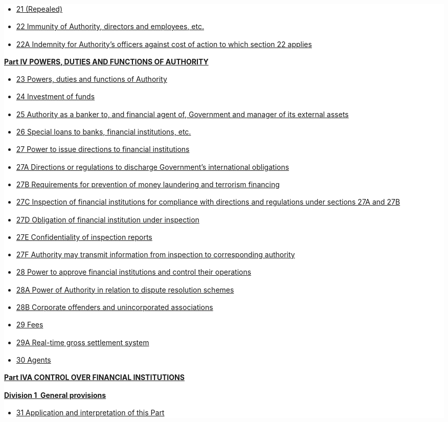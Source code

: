 - [21 (Repealed)](#Repealed)

- [22 Immunity of Authority, directors and employees, etc.](#Immunity-of-Authority-directors-and-employees-etc)

- [22A Indemnity for Authority’s officers against cost of action to which section 22 applies](#Indemnity-for-Authority’s-officers-against-cost-of-action-to-which-section-22-applies)

[**Part IV POWERS, DUTIES AND FUNCTIONS OF AUTHORITY**](#Part-IV)

- [23 Powers, duties and functions of Authority](#Powers-duties-and-functions-of-Authority)

- [24 Investment of funds](#Investment-of-funds)

- [25 Authority as a banker to, and financial agent of, Government and manager of its external assets](#Authority-as-a-banker-to-and-financial-agent-of-Government-and-manager-of-its-external-assets)

- [26 Special loans to banks, financial institutions, etc.](#Special-loans-to-banks-financial-institutions-etc)

- [27 Power to issue directions to financial institutions](#Power-to-issue-directions-to-financial-institutions)

- [27A Directions or regulations to discharge Government’s international obligations](#Directions-or-regulations-to-discharge-Government’s-international-obligations)

- [27B Requirements for prevention of money laundering and terrorism financing](#Requirements-for-prevention-of-money-laundering-and-terrorism-financing)

- [27C Inspection of financial institutions for compliance with directions and regulations under sections 27A and 27B](#Inspection-of-financial-institutions-for-compliance-with-directions-and-regulations-under-sections-27A-and-27B)

- [27D Obligation of financial institution under inspection](#Obligation-of-financial-institution-under-inspection)

- [27E Confidentiality of inspection reports](#Confidentiality-of-inspection-reports)

- [27F Authority may transmit information from inspection to corresponding authority](#Authority-may-transmit-information-from-inspection-to-corresponding-authority)

- [28 Power to approve financial institutions and control their operations](#Power-to-approve-financial-institutions-and-control-their-operations)

- [28A Power of Authority in relation to dispute resolution schemes](#Power-of-Authority-in-relation-to-dispute-resolution-schemes)

- [28B Corporate offenders and unincorporated associations](#Corporate-offenders-and-unincorporated-associations)

- [29 Fees](#Fees)

- [29A Real-time gross settlement system](#Real-time-gross-settlement-system)

- [30 Agents](#Agents)

[**Part IVA CONTROL OVER FINANCIAL INSTITUTIONS**](#Part-IVA)

[**Division 1  General provisions**](#Division-1--General-provisions)

- [31 Application and interpretation of this Part](#Application-and-interpretation-of-this-Part)

